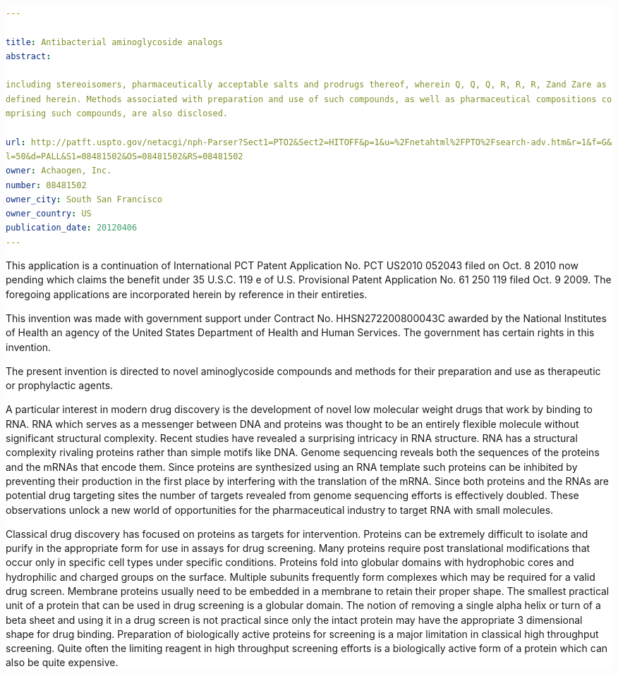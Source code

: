```yaml
---

title: Antibacterial aminoglycoside analogs
abstract: 

including stereoisomers, pharmaceutically acceptable salts and prodrugs thereof, wherein Q, Q, Q, R, R, R, Zand Zare as defined herein. Methods associated with preparation and use of such compounds, as well as pharmaceutical compositions comprising such compounds, are also disclosed.

url: http://patft.uspto.gov/netacgi/nph-Parser?Sect1=PTO2&Sect2=HITOFF&p=1&u=%2Fnetahtml%2FPTO%2Fsearch-adv.htm&r=1&f=G&l=50&d=PALL&S1=08481502&OS=08481502&RS=08481502
owner: Achaogen, Inc.
number: 08481502
owner_city: South San Francisco
owner_country: US
publication_date: 20120406
---
```

This application is a continuation of International PCT Patent Application No. PCT US2010 052043 filed on Oct. 8 2010 now pending which claims the benefit under 35 U.S.C. 119 e of U.S. Provisional Patent Application No. 61 250 119 filed Oct. 9 2009. The foregoing applications are incorporated herein by reference in their entireties.

This invention was made with government support under Contract No. HHSN272200800043C awarded by the National Institutes of Health an agency of the United States Department of Health and Human Services. The government has certain rights in this invention.

The present invention is directed to novel aminoglycoside compounds and methods for their preparation and use as therapeutic or prophylactic agents.

A particular interest in modern drug discovery is the development of novel low molecular weight drugs that work by binding to RNA. RNA which serves as a messenger between DNA and proteins was thought to be an entirely flexible molecule without significant structural complexity. Recent studies have revealed a surprising intricacy in RNA structure. RNA has a structural complexity rivaling proteins rather than simple motifs like DNA. Genome sequencing reveals both the sequences of the proteins and the mRNAs that encode them. Since proteins are synthesized using an RNA template such proteins can be inhibited by preventing their production in the first place by interfering with the translation of the mRNA. Since both proteins and the RNAs are potential drug targeting sites the number of targets revealed from genome sequencing efforts is effectively doubled. These observations unlock a new world of opportunities for the pharmaceutical industry to target RNA with small molecules.

Classical drug discovery has focused on proteins as targets for intervention. Proteins can be extremely difficult to isolate and purify in the appropriate form for use in assays for drug screening. Many proteins require post translational modifications that occur only in specific cell types under specific conditions. Proteins fold into globular domains with hydrophobic cores and hydrophilic and charged groups on the surface. Multiple subunits frequently form complexes which may be required for a valid drug screen. Membrane proteins usually need to be embedded in a membrane to retain their proper shape. The smallest practical unit of a protein that can be used in drug screening is a globular domain. The notion of removing a single alpha helix or turn of a beta sheet and using it in a drug screen is not practical since only the intact protein may have the appropriate 3 dimensional shape for drug binding. Preparation of biologically active proteins for screening is a major limitation in classical high throughput screening. Quite often the limiting reagent in high throughput screening efforts is a biologically active form of a protein which can also be quite expensive.
